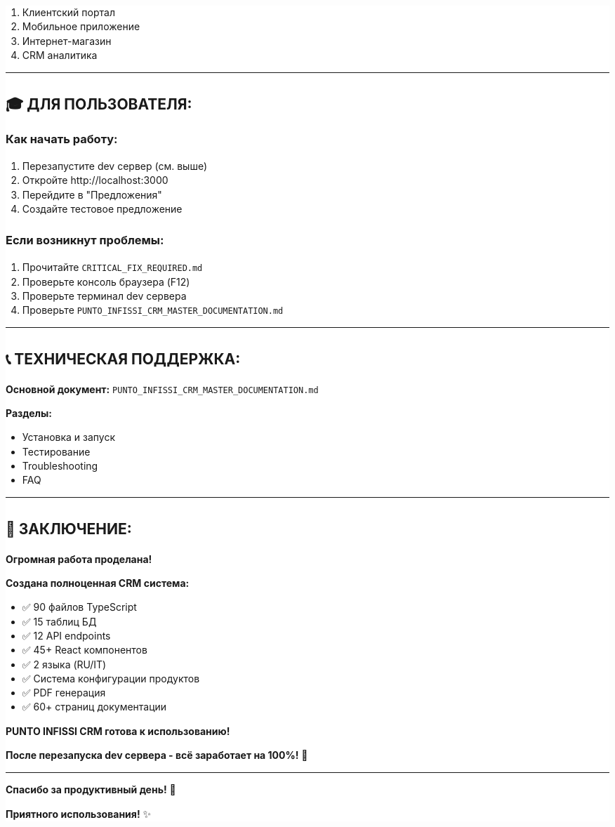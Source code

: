 1. Клиентский портал
2. Мобильное приложение
3. Интернет-магазин
4. CRM аналитика

---

## 🎓 ДЛЯ ПОЛЬЗОВАТЕЛЯ:

### Как начать работу:

1. Перезапустите dev сервер (см. выше)
2. Откройте http://localhost:3000
3. Перейдите в "Предложения"
4. Создайте тестовое предложение

### Если возникнут проблемы:

1. Прочитайте `CRITICAL_FIX_REQUIRED.md`
2. Проверьте консоль браузера (F12)
3. Проверьте терминал dev сервера
4. Проверьте `PUNTO_INFISSI_CRM_MASTER_DOCUMENTATION.md`

---

## 📞 ТЕХНИЧЕСКАЯ ПОДДЕРЖКА:

**Основной документ:** `PUNTO_INFISSI_CRM_MASTER_DOCUMENTATION.md`

**Разделы:**

- Установка и запуск
- Тестирование
- Troubleshooting
- FAQ

---

## 🎉 ЗАКЛЮЧЕНИЕ:

**Огромная работа проделана!**

**Создана полноценная CRM система:**

- ✅ 90 файлов TypeScript
- ✅ 15 таблиц БД
- ✅ 12 API endpoints
- ✅ 45+ React компонентов
- ✅ 2 языка (RU/IT)
- ✅ Система конфигурации продуктов
- ✅ PDF генерация
- ✅ 60+ страниц документации

**PUNTO INFISSI CRM готова к использованию!**

**После перезапуска dev сервера - всё заработает на 100%!** 🚀

---

**Спасибо за продуктивный день!** 🙏

**Приятного использования!** ✨
